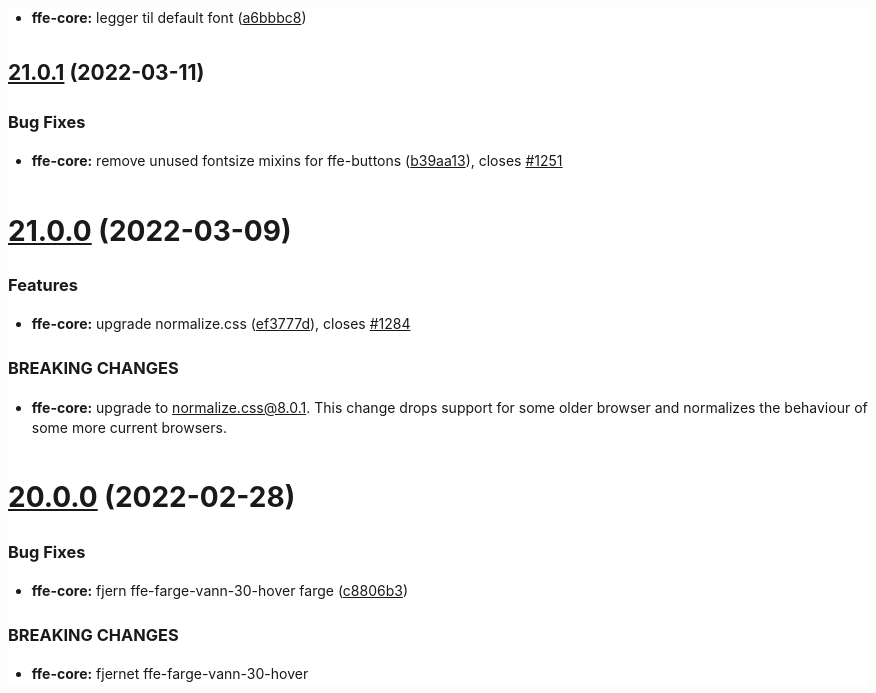 * **ffe-core:** legger til default font ([a6bbbc8](https://github.com/SpareBank1/designsystem/commit/a6bbbc8f2bc7831946b140dcd6b5cebe54dd8d13))





## [21.0.1](https://github.com/SpareBank1/designsystem/compare/@sb1/ffe-core@21.0.0...@sb1/ffe-core@21.0.1) (2022-03-11)


### Bug Fixes

* **ffe-core:** remove unused fontsize mixins for ffe-buttons ([b39aa13](https://github.com/SpareBank1/designsystem/commit/b39aa1368a576c7228a6ebf3640a07282d7b4a66)), closes [#1251](https://github.com/SpareBank1/designsystem/issues/1251)





# [21.0.0](https://github.com/SpareBank1/designsystem/compare/@sb1/ffe-core@20.0.0...@sb1/ffe-core@21.0.0) (2022-03-09)


### Features

* **ffe-core:** upgrade normalize.css ([ef3777d](https://github.com/SpareBank1/designsystem/commit/ef3777d7ab854aac7dda67ce192d879b2d0ffc79)), closes [#1284](https://github.com/SpareBank1/designsystem/issues/1284)


### BREAKING CHANGES

* **ffe-core:** upgrade to normalize.css@8.0.1. This change drops
support for some older browser and normalizes the behaviour of some
more current browsers.





# [20.0.0](https://github.com/SpareBank1/designsystem/compare/@sb1/ffe-core@19.4.0...@sb1/ffe-core@20.0.0) (2022-02-28)


### Bug Fixes

* **ffe-core:** fjern ffe-farge-vann-30-hover farge ([c8806b3](https://github.com/SpareBank1/designsystem/commit/c8806b344a801ba4d85067555f4e718645f3bfba))


### BREAKING CHANGES

* **ffe-core:** fjernet ffe-farge-vann-30-hover
